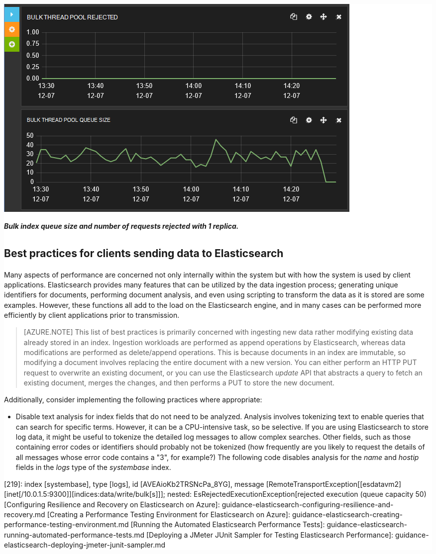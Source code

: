 ![](media/guidance-elasticsearch/data-ingestion-image21.png)

***Bulk index queue size and number of requests rejected with 1 replica.***

## <a name="best-practices-for-clients-sending-data-to-elasticsearch"></a>Best practices for clients sending data to Elasticsearch

Many aspects of performance are concerned not only internally within the system but with how the system is used by client applications. Elasticsearch provides many features that can be utilized by the data ingestion process; generating unique identifiers for documents, performing document analysis, and even using scripting to transform the data as it is stored are some examples. However, these functions all add to the load on the Elasticsearch engine, and in many cases can be performed more efficiently by client applications prior to transmission. 

> [AZURE.NOTE] This list of best practices is primarily concerned with ingesting new data rather modifying existing data already stored in an index. Ingestion workloads are performed as append operations by Elasticsearch, whereas data modifications are performed as delete/append operations. This is because documents in an index are immutable, so modifying a document involves replacing the entire document with a new version. You can either perform an HTTP PUT request to overwrite an existing document, or you can use the Elasticsearch *update* API that abstracts a query to fetch an existing document, merges the changes, and then performs a PUT to store the new document.

Additionally, consider implementing the following practices where appropriate:

* Disable text analysis for index fields that do not need to be analyzed. Analysis involves tokenizing text to enable queries that can search for specific terms. However, it can be a CPU-intensive task, so be selective. If you are using Elasticsearch to store log data, it might be useful to tokenize the detailed log messages to allow complex searches. Other fields, such as those containing error codes or identifiers should probably not be tokenized (how frequently are you likely to request the details of all messages whose error code contains a "3", for example?) The following code disables analysis for the *name* and *hostip* fields in the *logs* type of the *systembase* index.


[219]: index [systembase], type [logs], id [AVEAioKb2TRSNcPa_8YG], message [RemoteTransportException[[esdatavm2][inet[/10.0.1.5:9300]][indices:data/write/bulk[s]]]; nested: EsRejectedExecutionException[rejected execution (queue capacity 50)
[Configuring Resilience and Recovery on Elasticsearch on Azure]: guidance-elasticsearch-configuring-resilience-and-recovery.md
[Creating a Performance Testing Environment for Elasticsearch on Azure]: guidance-elasticsearch-creating-performance-testing-environment.md
[Running the Automated Elasticsearch Performance Tests]: guidance-elasticsearch-running-automated-performance-tests.md
[Deploying a JMeter JUnit Sampler for Testing Elasticsearch Performance]: guidance-elasticsearch-deploying-jmeter-junit-sampler.md